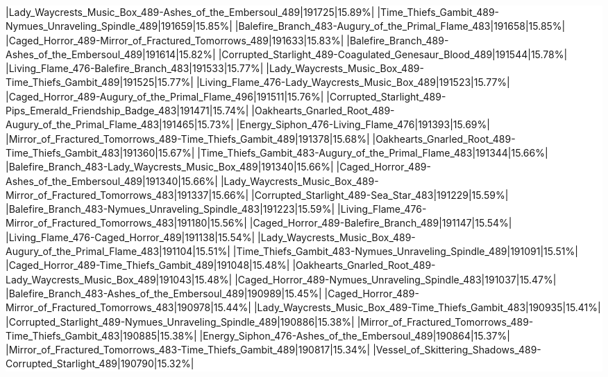 |Lady_Waycrests_Music_Box_489-Ashes_of_the_Embersoul_489|191725|15.89%|
|Time_Thiefs_Gambit_489-Nymues_Unraveling_Spindle_489|191659|15.85%|
|Balefire_Branch_483-Augury_of_the_Primal_Flame_483|191658|15.85%|
|Caged_Horror_489-Mirror_of_Fractured_Tomorrows_489|191633|15.83%|
|Balefire_Branch_489-Ashes_of_the_Embersoul_489|191614|15.82%|
|Corrupted_Starlight_489-Coagulated_Genesaur_Blood_489|191544|15.78%|
|Living_Flame_476-Balefire_Branch_483|191533|15.77%|
|Lady_Waycrests_Music_Box_489-Time_Thiefs_Gambit_489|191525|15.77%|
|Living_Flame_476-Lady_Waycrests_Music_Box_489|191523|15.77%|
|Caged_Horror_489-Augury_of_the_Primal_Flame_496|191511|15.76%|
|Corrupted_Starlight_489-Pips_Emerald_Friendship_Badge_483|191471|15.74%|
|Oakhearts_Gnarled_Root_489-Augury_of_the_Primal_Flame_483|191465|15.73%|
|Energy_Siphon_476-Living_Flame_476|191393|15.69%|
|Mirror_of_Fractured_Tomorrows_489-Time_Thiefs_Gambit_489|191378|15.68%|
|Oakhearts_Gnarled_Root_489-Time_Thiefs_Gambit_483|191360|15.67%|
|Time_Thiefs_Gambit_483-Augury_of_the_Primal_Flame_483|191344|15.66%|
|Balefire_Branch_483-Lady_Waycrests_Music_Box_489|191340|15.66%|
|Caged_Horror_489-Ashes_of_the_Embersoul_489|191340|15.66%|
|Lady_Waycrests_Music_Box_489-Mirror_of_Fractured_Tomorrows_483|191337|15.66%|
|Corrupted_Starlight_489-Sea_Star_483|191229|15.59%|
|Balefire_Branch_483-Nymues_Unraveling_Spindle_483|191223|15.59%|
|Living_Flame_476-Mirror_of_Fractured_Tomorrows_483|191180|15.56%|
|Caged_Horror_489-Balefire_Branch_489|191147|15.54%|
|Living_Flame_476-Caged_Horror_489|191138|15.54%|
|Lady_Waycrests_Music_Box_489-Augury_of_the_Primal_Flame_483|191104|15.51%|
|Time_Thiefs_Gambit_483-Nymues_Unraveling_Spindle_489|191091|15.51%|
|Caged_Horror_489-Time_Thiefs_Gambit_489|191048|15.48%|
|Oakhearts_Gnarled_Root_489-Lady_Waycrests_Music_Box_489|191043|15.48%|
|Caged_Horror_489-Nymues_Unraveling_Spindle_483|191037|15.47%|
|Balefire_Branch_483-Ashes_of_the_Embersoul_489|190989|15.45%|
|Caged_Horror_489-Mirror_of_Fractured_Tomorrows_483|190978|15.44%|
|Lady_Waycrests_Music_Box_489-Time_Thiefs_Gambit_483|190935|15.41%|
|Corrupted_Starlight_489-Nymues_Unraveling_Spindle_489|190886|15.38%|
|Mirror_of_Fractured_Tomorrows_489-Time_Thiefs_Gambit_483|190885|15.38%|
|Energy_Siphon_476-Ashes_of_the_Embersoul_489|190864|15.37%|
|Mirror_of_Fractured_Tomorrows_483-Time_Thiefs_Gambit_489|190817|15.34%|
|Vessel_of_Skittering_Shadows_489-Corrupted_Starlight_489|190790|15.32%|
